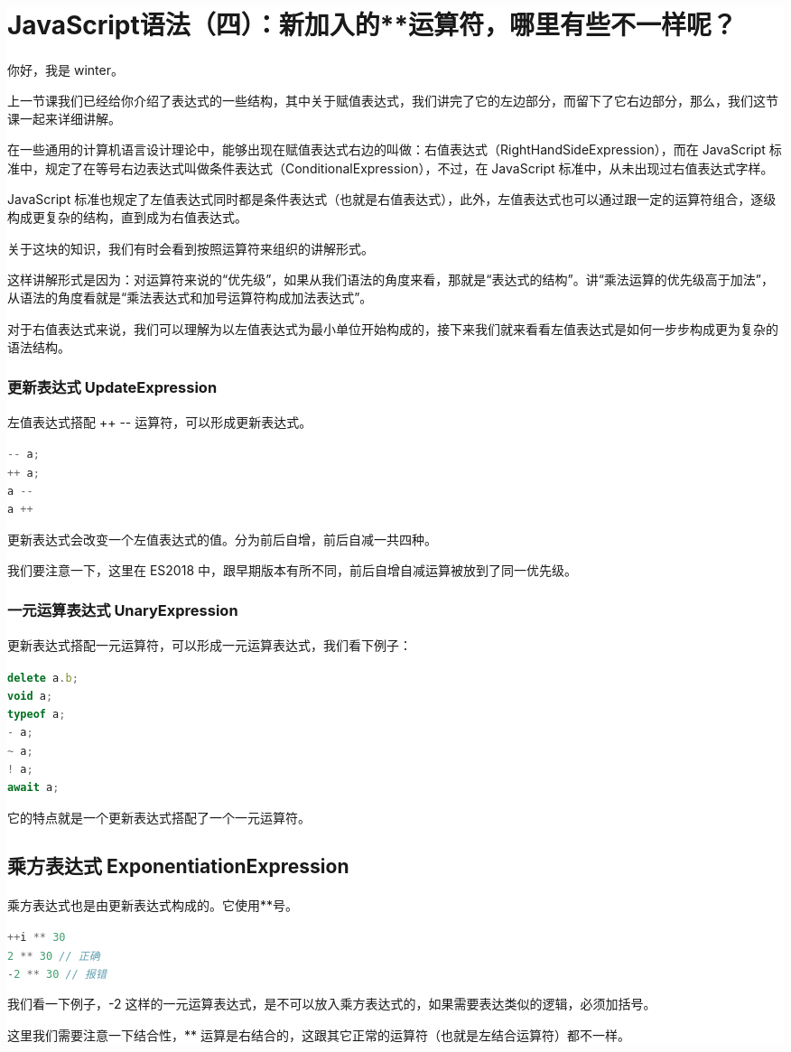 # JavaScript语法（四）：新加入的**运算符，哪里有些不一样呢？

你好，我是 winter。

上一节课我们已经给你介绍了表达式的一些结构，其中关于赋值表达式，我们讲完了它的左边部分，而留下了它右边部分，那么，我们这节课一起来详细讲解。

在一些通用的计算机语言设计理论中，能够出现在赋值表达式右边的叫做：右值表达式（RightHandSideExpression），而在 JavaScript 标准中，规定了在等号右边表达式叫做条件表达式（ConditionalExpression），不过，在 JavaScript 标准中，从未出现过右值表达式字样。

JavaScript 标准也规定了左值表达式同时都是条件表达式（也就是右值表达式），此外，左值表达式也可以通过跟一定的运算符组合，逐级构成更复杂的结构，直到成为右值表达式。

关于这块的知识，我们有时会看到按照运算符来组织的讲解形式。

这样讲解形式是因为：对运算符来说的“优先级”，如果从我们语法的角度来看，那就是“表达式的结构”。讲“乘法运算的优先级高于加法”，从语法的角度看就是“乘法表达式和加号运算符构成加法表达式”。

对于右值表达式来说，我们可以理解为以左值表达式为最小单位开始构成的，接下来我们就来看看左值表达式是如何一步步构成更为复杂的语法结构。

### 更新表达式 UpdateExpression

左值表达式搭配 ++ -- 运算符，可以形成更新表达式。
```js
-- a;
++ a;
a --
a ++
```
更新表达式会改变一个左值表达式的值。分为前后自增，前后自减一共四种。

我们要注意一下，这里在 ES2018 中，跟早期版本有所不同，前后自增自减运算被放到了同一优先级。

### 一元运算表达式 UnaryExpression

更新表达式搭配一元运算符，可以形成一元运算表达式，我们看下例子：
```js
delete a.b;
void a;
typeof a;
- a;
~ a;
! a;
await a;
```
它的特点就是一个更新表达式搭配了一个一元运算符。

## 乘方表达式 ExponentiationExpression

乘方表达式也是由更新表达式构成的。它使用**号。
```js
++i ** 30
2 ** 30 // 正确
-2 ** 30 // 报错
```
我们看一下例子，-2 这样的一元运算表达式，是不可以放入乘方表达式的，如果需要表达类似的逻辑，必须加括号。

这里我们需要注意一下结合性，** 运算是右结合的，这跟其它正常的运算符（也就是左结合运算符）都不一样。
